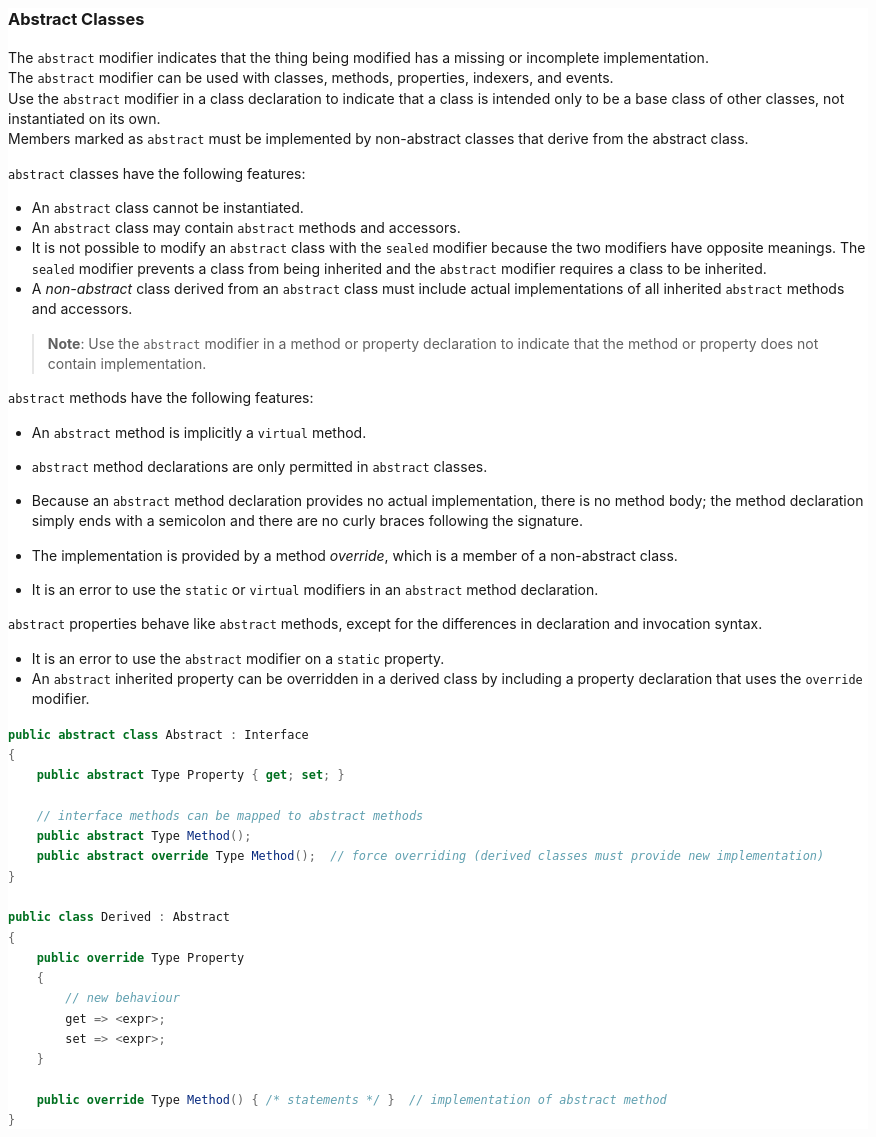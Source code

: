 ### Abstract Classes

The `abstract` modifier indicates that the thing being modified has a missing or incomplete implementation.  
The `abstract` modifier can be used with classes, methods, properties, indexers, and events.  
Use the `abstract` modifier in a class declaration to indicate that a class is intended only to be a base class of other classes, not instantiated on its own.  
Members marked as `abstract` must be implemented by non-abstract classes that derive from the abstract class.

`abstract` classes have the following features:

- An `abstract` class cannot be instantiated.
- An `abstract` class may contain `abstract` methods and accessors.
- It is not possible to modify an `abstract` class with the `sealed` modifier because the two modifiers have opposite meanings.
  The `sealed` modifier prevents a class from being inherited and the `abstract` modifier requires a class to be inherited.
- A _non-abstract_ class derived from an `abstract` class must include actual implementations of all inherited `abstract` methods and accessors.

> **Note**: Use the `abstract` modifier in a method or property declaration to indicate that the method or property does not contain implementation.

`abstract` methods have the following features:

- An `abstract` method is implicitly a `virtual` method.
- `abstract` method declarations are only permitted in `abstract` classes.

- Because an `abstract` method declaration provides no actual implementation, there is no method body; the method declaration simply ends with a semicolon and there are no curly braces following the signature.
- The implementation is provided by a method _override_, which is a member of a non-abstract class.
- It is an error to use the `static` or `virtual` modifiers in an `abstract` method declaration.

`abstract` properties behave like `abstract` methods, except for the differences in declaration and invocation syntax.

- It is an error to use the `abstract` modifier on a `static` property.
- An `abstract` inherited property can be overridden in a derived class by including a property declaration that uses the `override` modifier.

```cs
public abstract class Abstract : Interface
{
    public abstract Type Property { get; set; }

    // interface methods can be mapped to abstract methods
    public abstract Type Method();
    public abstract override Type Method();  // force overriding (derived classes must provide new implementation)
}

public class Derived : Abstract
{
    public override Type Property
    {
        // new behaviour
        get => <expr>;
        set => <expr>;
    }

    public override Type Method() { /* statements */ }  // implementation of abstract method
}
```
